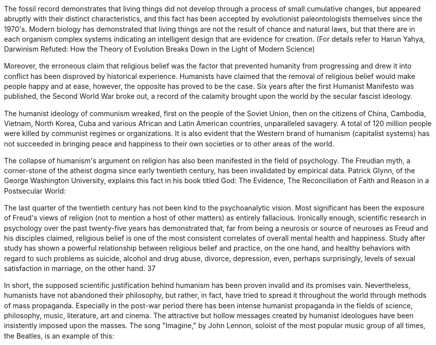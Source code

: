 The fossil record demonstrates that living things did not develop
through a process of small cumulative changes, but appeared abruptly
with their distinct characteristics, and this fact has been accepted by
evolutionist paleontologists themselves since the 1970's. Modern biology
has demonstrated that living things are not the result of chance and
natural laws, but that there are in each organism complex systems
indicating an intelligent design that are evidence for creation. (For
details refer to Harun Yahya, Darwinism Refuted: How the Theory of
Evolution Breaks Down in the Light of Modern Science)

Moreover, the erroneous claim that religious belief was the factor that
prevented humanity from progressing and drew it into conflict has been
disproved by historical experience. Humanists have claimed that the
removal of religious belief would make people happy and at ease,
however, the opposite has proved to be the case. Six years after the
first Humanist Manifesto was published, the Second World War broke out,
a record of the calamity brought upon the world by the secular fascist
ideology.

The humanist ideology of communism wreaked, first on the people of the
Soviet Union, then on the citizens of China, Cambodia, Vietnam, North
Korea, Cuba and various African and Latin American countries,
unparalleled savagery. A total of 120 million people were killed by
communist regimes or organizations. It is also evident that the Western
brand of humanism (capitalist systems) has not succeeded in bringing
peace and happiness to their own societies or to other areas of the
world.

The collapse of humanism's argument on religion has also been
manifested in the field of psychology. The Freudian myth, a corner-stone
of the atheist dogma since early twentieth century, has been invalidated
by empirical data. Patrick Glynn, of the George Washington University,
explains this fact in his book titled God: The Evidence, The
Reconciliation of Faith and Reason in a Postsecular World:

The last quarter of the twentieth century has not been kind to the
psychoanalytic vision. Most significant has been the exposure of Freud's
views of religion (not to mention a host of other matters) as entirely
fallacious. Ironically enough, scientific research in psychology over
the past twenty-five years has demonstrated that, far from being a
neurosis or source of neuroses as Freud and his disciples claimed,
religious belief is one of the most consistent correlates of overall
mental health and happiness. Study after study has shown a powerful
relationship between religious belief and practice, on the one hand, and
healthy behaviors with regard to such problems as suicide, alcohol and
drug abuse, divorce, depression, even, perhaps surprisingly, levels of
sexual satisfaction in marriage, on the other hand. 37

In short, the supposed scientific justification behind humanism has
been proven invalid and its promises vain. Nevertheless, humanists have
not abandoned their philosophy, but rather, in fact, have tried to
spread it throughout the world through methods of mass propaganda.
Especially in the post-war period there has been intense humanist
propaganda in the fields of science, philosophy, music, literature, art
and cinema. The attractive but hollow messages created by humanist
ideologues have been insistently imposed upon the masses. The song
"Imagine," by John Lennon, soloist of the most popular music group of
all times, the Beatles, is an example of this:
